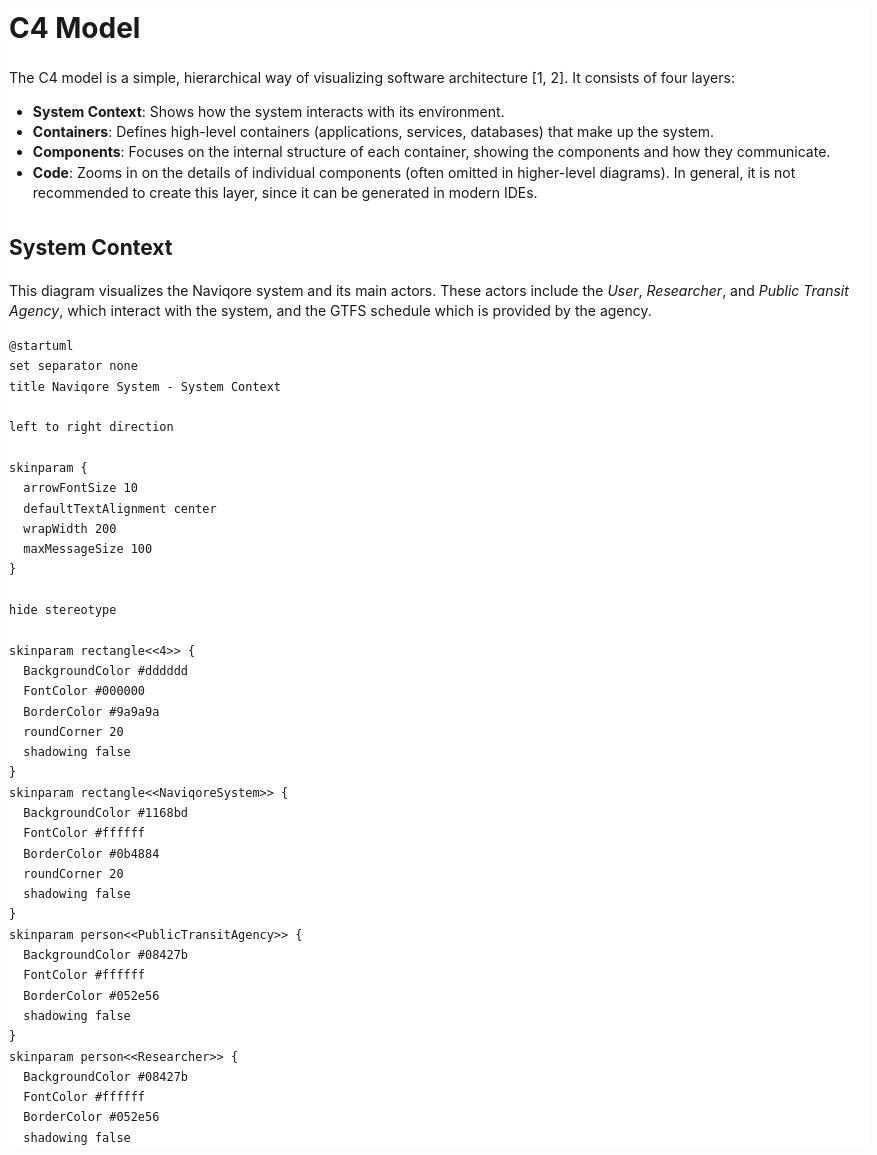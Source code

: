 # C4 Model

The C4 model is a simple, hierarchical way of visualizing software architecture [1, 2]. It consists of four layers:

- **System Context**: Shows how the system interacts with its environment.
- **Containers**: Defines high-level containers (applications, services, databases) that make up the system.
- **Components**: Focuses on the internal structure of each container, showing the components and how they communicate.
- **Code**: Zooms in on the details of individual components (often omitted in higher-level diagrams). In general, it is
  not recommended to create this layer, since it can be generated in modern IDEs.

## System Context

This diagram visualizes the Naviqore system and its main actors. These actors include the *User*, *Researcher*, and
*Public Transit Agency*, which interact with the system, and the GTFS schedule which is provided by the agency.



```plantuml
@startuml
set separator none
title Naviqore System - System Context

left to right direction

skinparam {
  arrowFontSize 10
  defaultTextAlignment center
  wrapWidth 200
  maxMessageSize 100
}

hide stereotype

skinparam rectangle<<4>> {
  BackgroundColor #dddddd
  FontColor #000000
  BorderColor #9a9a9a
  roundCorner 20
  shadowing false
}
skinparam rectangle<<NaviqoreSystem>> {
  BackgroundColor #1168bd
  FontColor #ffffff
  BorderColor #0b4884
  roundCorner 20
  shadowing false
}
skinparam person<<PublicTransitAgency>> {
  BackgroundColor #08427b
  FontColor #ffffff
  BorderColor #052e56
  shadowing false
}
skinparam person<<Researcher>> {
  BackgroundColor #08427b
  FontColor #ffffff
  BorderColor #052e56
  shadowing false
```